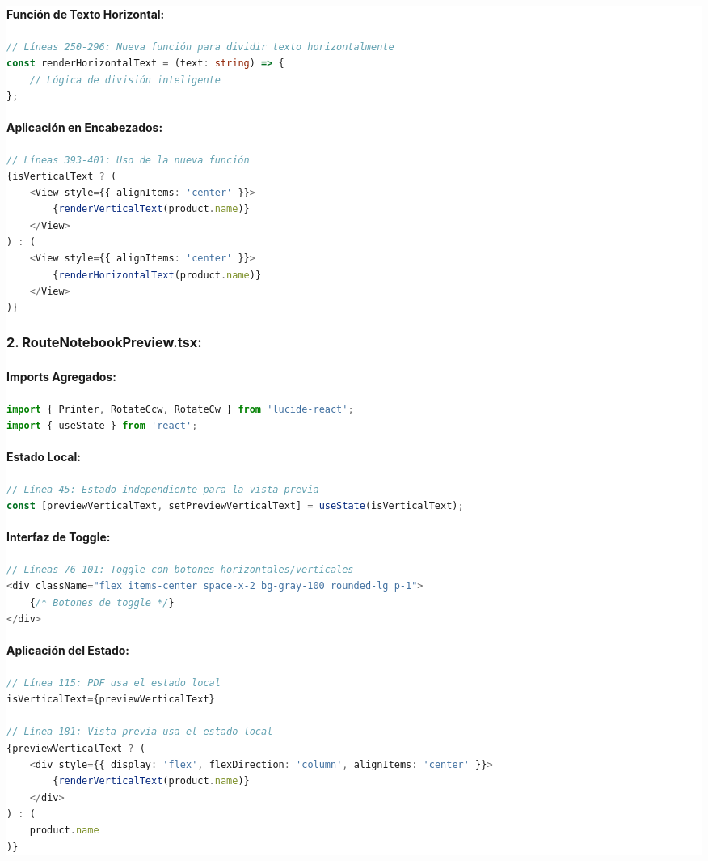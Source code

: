 #### **Función de Texto Horizontal:**
```typescript
// Líneas 250-296: Nueva función para dividir texto horizontalmente
const renderHorizontalText = (text: string) => {
    // Lógica de división inteligente
};
```

#### **Aplicación en Encabezados:**
```typescript
// Líneas 393-401: Uso de la nueva función
{isVerticalText ? (
    <View style={{ alignItems: 'center' }}>
        {renderVerticalText(product.name)}
    </View>
) : (
    <View style={{ alignItems: 'center' }}>
        {renderHorizontalText(product.name)}
    </View>
)}
```

### **2. RouteNotebookPreview.tsx:**

#### **Imports Agregados:**
```typescript
import { Printer, RotateCcw, RotateCw } from 'lucide-react';
import { useState } from 'react';
```

#### **Estado Local:**
```typescript
// Línea 45: Estado independiente para la vista previa
const [previewVerticalText, setPreviewVerticalText] = useState(isVerticalText);
```

#### **Interfaz de Toggle:**
```typescript
// Líneas 76-101: Toggle con botones horizontales/verticales
<div className="flex items-center space-x-2 bg-gray-100 rounded-lg p-1">
    {/* Botones de toggle */}
</div>
```

#### **Aplicación del Estado:**
```typescript
// Línea 115: PDF usa el estado local
isVerticalText={previewVerticalText}

// Línea 181: Vista previa usa el estado local
{previewVerticalText ? (
    <div style={{ display: 'flex', flexDirection: 'column', alignItems: 'center' }}>
        {renderVerticalText(product.name)}
    </div>
) : (
    product.name
)}
```

